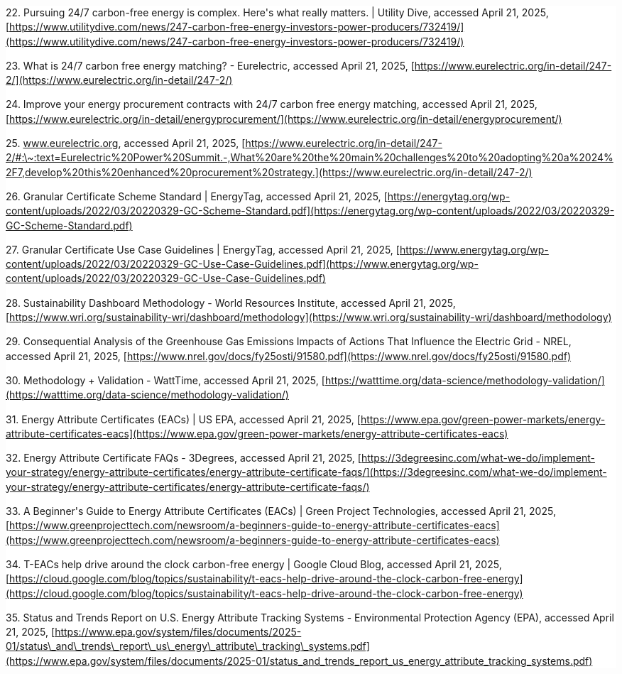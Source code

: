 22\.  Pursuing 24/7 carbon-free energy is complex. Here's what really matters. | Utility Dive, accessed April 21, 2025, [https://www.utilitydive.com/news/247-carbon-free-energy-investors-power-producers/732419/](https://www.utilitydive.com/news/247-carbon-free-energy-investors-power-producers/732419/)

23\.  What is 24/7 carbon free energy matching? - Eurelectric, accessed April 21, 2025, [https://www.eurelectric.org/in-detail/247-2/](https://www.eurelectric.org/in-detail/247-2/)

24\.  Improve your energy procurement contracts with 24/7 carbon free energy matching, accessed April 21, 2025, [https://www.eurelectric.org/in-detail/energyprocurement/](https://www.eurelectric.org/in-detail/energyprocurement/)

25\.  www.eurelectric.org, accessed April 21, 2025, [https://www.eurelectric.org/in-detail/247-2/#:\~:text=Eurelectric%20Power%20Summit.-,What%20are%20the%20main%20challenges%20to%20adopting%20a%2024%2F7,develop%20this%20enhanced%20procurement%20strategy.](https://www.eurelectric.org/in-detail/247-2/)

26\.  Granular Certificate Scheme Standard | EnergyTag, accessed April 21, 2025, [https://energytag.org/wp-content/uploads/2022/03/20220329-GC-Scheme-Standard.pdf](https://energytag.org/wp-content/uploads/2022/03/20220329-GC-Scheme-Standard.pdf)

27\.  Granular Certificate Use Case Guidelines | EnergyTag, accessed April 21, 2025, [https://www.energytag.org/wp-content/uploads/2022/03/20220329-GC-Use-Case-Guidelines.pdf](https://www.energytag.org/wp-content/uploads/2022/03/20220329-GC-Use-Case-Guidelines.pdf)

28\.  Sustainability Dashboard Methodology - World Resources Institute, accessed April 21, 2025, [https://www.wri.org/sustainability-wri/dashboard/methodology](https://www.wri.org/sustainability-wri/dashboard/methodology)

29\.  Consequential Analysis of the Greenhouse Gas Emissions Impacts of Actions That Influence the Electric Grid - NREL, accessed April 21, 2025, [https://www.nrel.gov/docs/fy25osti/91580.pdf](https://www.nrel.gov/docs/fy25osti/91580.pdf)

30\.  Methodology + Validation - WattTime, accessed April 21, 2025, [https://watttime.org/data-science/methodology-validation/](https://watttime.org/data-science/methodology-validation/)

31\.  Energy Attribute Certificates (EACs) | US EPA, accessed April 21, 2025, [https://www.epa.gov/green-power-markets/energy-attribute-certificates-eacs](https://www.epa.gov/green-power-markets/energy-attribute-certificates-eacs)

32\.  Energy Attribute Certificate FAQs - 3Degrees, accessed April 21, 2025, [https://3degreesinc.com/what-we-do/implement-your-strategy/energy-attribute-certificates/energy-attribute-certificate-faqs/](https://3degreesinc.com/what-we-do/implement-your-strategy/energy-attribute-certificates/energy-attribute-certificate-faqs/)

33\.  A Beginner's Guide to Energy Attribute Certificates (EACs) | Green Project Technologies, accessed April 21, 2025, [https://www.greenprojecttech.com/newsroom/a-beginners-guide-to-energy-attribute-certificates-eacs](https://www.greenprojecttech.com/newsroom/a-beginners-guide-to-energy-attribute-certificates-eacs)

34\.  T-EACs help drive around the clock carbon-free energy | Google Cloud Blog, accessed April 21, 2025, [https://cloud.google.com/blog/topics/sustainability/t-eacs-help-drive-around-the-clock-carbon-free-energy](https://cloud.google.com/blog/topics/sustainability/t-eacs-help-drive-around-the-clock-carbon-free-energy)

35\.  Status and Trends Report on U.S. Energy Attribute Tracking Systems - Environmental Protection Agency (EPA), accessed April 21, 2025, [https://www.epa.gov/system/files/documents/2025-01/status\_and\_trends\_report\_us\_energy\_attribute\_tracking\_systems.pdf](https://www.epa.gov/system/files/documents/2025-01/status_and_trends_report_us_energy_attribute_tracking_systems.pdf)
